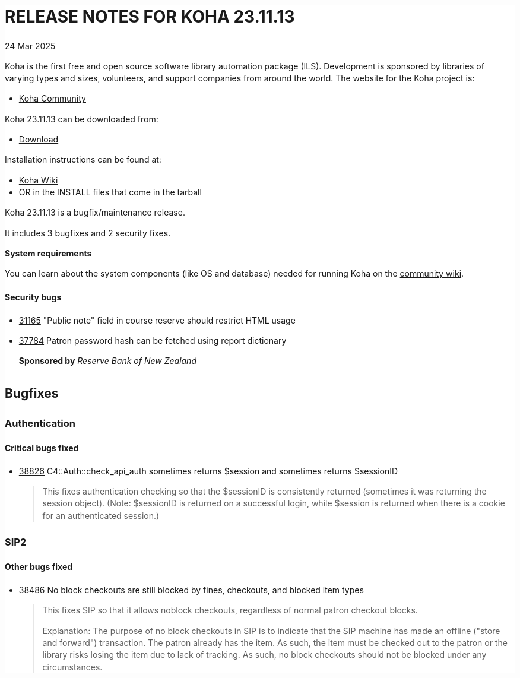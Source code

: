 # RELEASE NOTES FOR KOHA 23.11.13
24 Mar 2025

Koha is the first free and open source software library automation
package (ILS). Development is sponsored by libraries of varying types
and sizes, volunteers, and support companies from around the world. The
website for the Koha project is:

- [Koha Community](https://koha-community.org)

Koha 23.11.13 can be downloaded from:

- [Download](https://download.koha-community.org/koha-23.11.13.tar.gz)

Installation instructions can be found at:

- [Koha Wiki](https://wiki.koha-community.org/wiki/Installation_Documentation)
- OR in the INSTALL files that come in the tarball

Koha 23.11.13 is a bugfix/maintenance release.

It includes 3 bugfixes and 2 security fixes.

**System requirements**

You can learn about the system components (like OS and database) needed for running Koha on the [community wiki](https://wiki.koha-community.org/wiki/System_requirements_and_recommendations).


#### Security bugs

- [31165](https://bugs.koha-community.org/bugzilla3/show_bug.cgi?id=31165) "Public note" field in course reserve should restrict HTML usage
- [37784](https://bugs.koha-community.org/bugzilla3/show_bug.cgi?id=37784) Patron password hash can be fetched using report dictionary

  **Sponsored by** *Reserve Bank of New Zealand*

## Bugfixes

### Authentication

#### Critical bugs fixed

- [38826](https://bugs.koha-community.org/bugzilla3/show_bug.cgi?id=38826) C4::Auth::check_api_auth sometimes returns $session and sometimes returns $sessionID
  >This fixes authentication checking so that the $sessionID is consistently returned (sometimes it was returning the session object). (Note: $sessionID is returned on a successful login, while $session is returned when there is a cookie for an authenticated session.)

### SIP2

#### Other bugs fixed

- [38486](https://bugs.koha-community.org/bugzilla3/show_bug.cgi?id=38486) No block checkouts are still blocked by fines, checkouts, and blocked item types
  >This fixes SIP so that it allows noblock checkouts, regardless of normal patron checkout blocks.
  >
  >Explanation: The purpose of no block checkouts in SIP is to indicate that the SIP machine has made an offline ("store and forward") transaction. The patron already has the item. As such, the item must be checked out to the patron or the library risks losing the item due to lack of tracking. As such, no block checkouts should not be blocked under any circumstances.
